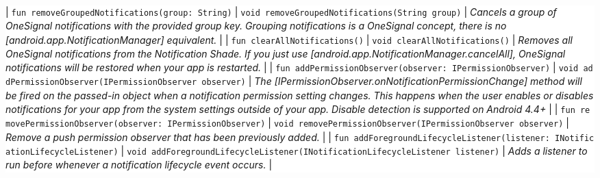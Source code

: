 | `fun removeGroupedNotifications(group: String)`                                                      | `void removeGroupedNotifications(String group)`                                                      | *Cancels a group of OneSignal notifications with the provided group key. Grouping notifications is a OneSignal concept, there is no [android.app.NotificationManager] equivalent.*                                                                                                                                                                                                                                                                                                                                                                                                                                                                                                                                                                                                                                                                          |
| `fun clearAllNotifications()`                                                                        | `void clearAllNotifications()`                                                                       | *Removes all OneSignal notifications from the Notification Shade. If you just use [android.app.NotificationManager.cancelAll], OneSignal notifications will be restored when your app is restarted.*                                                                                                                                                                                                                                                                                                                                                                                                                                                                                                                                                                                                                                                        |
| `fun addPermissionObserver(observer: IPermissionObserver)`                                           | `void addPermissionObserver(IPermissionObserver observer)`                                           | *The [IPermissionObserver.onNotificationPermissionChange] method will be fired on the passed-in object when a notification permission setting changes. This happens when the user enables or disables notifications for your app from the system settings outside of your app. Disable detection is supported on Android 4.4+*                                                                                                                                                                                                                                                                                                                                                                                                                                                                                                                              |
| `fun removePermissionObserver(observer: IPermissionObserver)`                                        | `void removePermissionObserver(IPermissionObserver observer)`                                        | *Remove a push permission observer that has been previously added.*                                                                                                                                                                                                                                                                                                                                                                                                                                                                                                                                                                                                                                                                                                                                                                                         |
| `fun addForegroundLifecycleListener(listener: INotificationLifecycleListener)`                       | `void addForegroundLifecycleListener(INotificationLifecycleListener listener)`                       | *Adds a listener to run before whenever a notification lifecycle event occurs.*                                                                                                                                                                                                                                                                                                                                                                                                                                                                                                                                                                                                                                                                                                                                                                             |